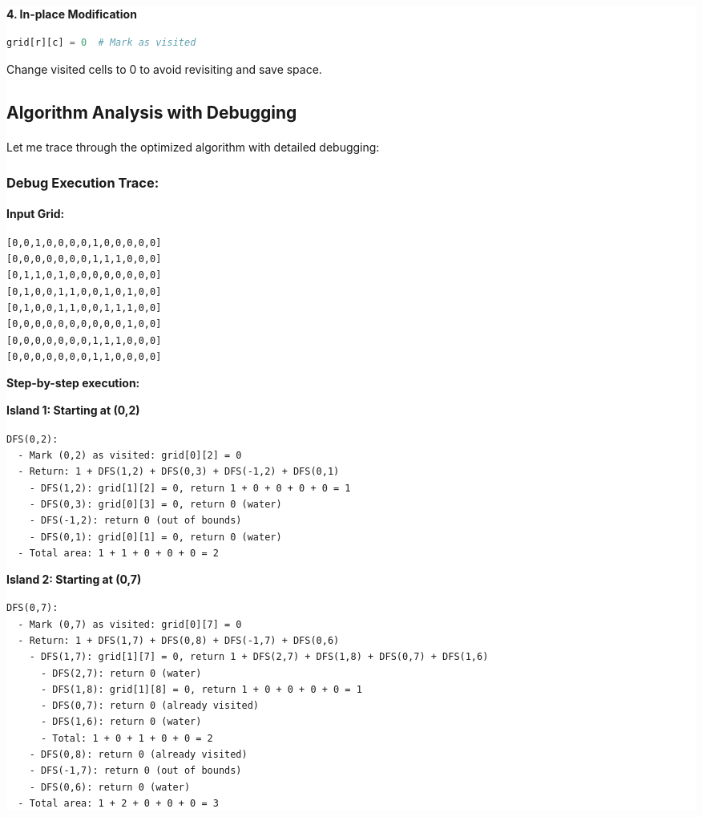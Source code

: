 **4. In-place Modification**
```python
grid[r][c] = 0  # Mark as visited
```
Change visited cells to 0 to avoid revisiting and save space.

## Algorithm Analysis with Debugging

Let me trace through the optimized algorithm with detailed debugging:

### Debug Execution Trace:

**Input Grid:**
```
[0,0,1,0,0,0,0,1,0,0,0,0,0]
[0,0,0,0,0,0,0,1,1,1,0,0,0]
[0,1,1,0,1,0,0,0,0,0,0,0,0]
[0,1,0,0,1,1,0,0,1,0,1,0,0]
[0,1,0,0,1,1,0,0,1,1,1,0,0]
[0,0,0,0,0,0,0,0,0,0,1,0,0]
[0,0,0,0,0,0,0,1,1,1,0,0,0]
[0,0,0,0,0,0,0,1,1,0,0,0,0]
```

**Step-by-step execution:**

**Island 1: Starting at (0,2)**
```
DFS(0,2):
  - Mark (0,2) as visited: grid[0][2] = 0
  - Return: 1 + DFS(1,2) + DFS(0,3) + DFS(-1,2) + DFS(0,1)
    - DFS(1,2): grid[1][2] = 0, return 1 + 0 + 0 + 0 + 0 = 1
    - DFS(0,3): grid[0][3] = 0, return 0 (water)
    - DFS(-1,2): return 0 (out of bounds)
    - DFS(0,1): grid[0][1] = 0, return 0 (water)
  - Total area: 1 + 1 + 0 + 0 + 0 = 2
```

**Island 2: Starting at (0,7)**
```
DFS(0,7):
  - Mark (0,7) as visited: grid[0][7] = 0
  - Return: 1 + DFS(1,7) + DFS(0,8) + DFS(-1,7) + DFS(0,6)
    - DFS(1,7): grid[1][7] = 0, return 1 + DFS(2,7) + DFS(1,8) + DFS(0,7) + DFS(1,6)
      - DFS(2,7): return 0 (water)
      - DFS(1,8): grid[1][8] = 0, return 1 + 0 + 0 + 0 + 0 = 1
      - DFS(0,7): return 0 (already visited)
      - DFS(1,6): return 0 (water)
      - Total: 1 + 0 + 1 + 0 + 0 = 2
    - DFS(0,8): return 0 (already visited)
    - DFS(-1,7): return 0 (out of bounds)
    - DFS(0,6): return 0 (water)
  - Total area: 1 + 2 + 0 + 0 + 0 = 3
```
